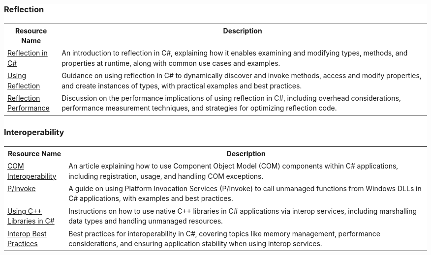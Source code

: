 
### Reflection

<table width="100%">
 <tr>
   <th>Resource Name</th>
   <th>Description</th>
 </tr>
 <tr>
   <td><a href="https://www.tutorialspoint.com/csharp/csharp_reflection.htm">Reflection in C#</a></td>
   <td>An introduction to reflection in C#, explaining how it enables examining and modifying types, methods, and properties at runtime, along with common use cases and examples.</td>
 </tr>
 <tr>
   <td><a href="https://stackify.com/what-is-c-reflection/">Using Reflection</a></td>
   <td>Guidance on using reflection in C# to dynamically discover and invoke methods, access and modify properties, and create instances of types, with practical examples and best practices.</td>
 </tr>
 <tr>
   <td><a href="https://www.c-sharpcorner.com/article/boosting-up-the-reflection-performance-in-c-sharp/">Reflection Performance</a></td>
   <td>Discussion on the performance implications of using reflection in C#, including overhead considerations, performance measurement techniques, and strategies for optimizing reflection code.</td>
 </tr>
</table>


### Interoperability

<table width="100%">
 <tr>
   <th>Resource Name</th>
   <th>Description</th>
 </tr>
 <tr>
   <td><a href="https://www.c-sharpcorner.com/article/com-interoperability-part-1-using-com-components-in-net-fr/">COM Interoperability</a></td>
   <td>An article explaining how to use Component Object Model (COM) components within C# applications, including registration, usage, and handling COM exceptions.</td>
 </tr>
 <tr>
   <td><a href="https://learn.microsoft.com/en-us/dotnet/standard/native-interop/pinvoke">P/Invoke</a></td>
   <td>A guide on using Platform Invocation Services (P/Invoke) to call unmanaged functions from Windows DLLs in C# applications, with examples and best practices.</td>
 </tr>
 <tr>
   <td><a href="https://medium.com/xrlo-extended-reality-lowdown/how-to-use-a-c-library-from-c-1549c3c48c0a">Using C++ Libraries in C#</a></td>
   <td>Instructions on how to use native C++ libraries in C# applications via interop services, including marshalling data types and handling unmanaged resources.</td>
 </tr>
 <tr>
   <td><a href="https://learn.microsoft.com/en-us/dotnet/standard/native-interop/best-practices">Interop Best Practices</a></td>
   <td>Best practices for interoperability in C#, covering topics like memory management, performance considerations, and ensuring application stability when using interop services.</td>
 </tr>
</table>
